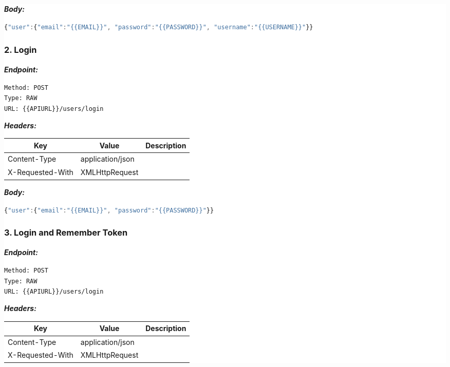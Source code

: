 

***Body:***

```js        
{"user":{"email":"{{EMAIL}}", "password":"{{PASSWORD}}", "username":"{{USERNAME}}"}}
```



### 2. Login



***Endpoint:***

```bash
Method: POST
Type: RAW
URL: {{APIURL}}/users/login
```


***Headers:***

| Key | Value | Description |
| --- | ------|-------------|
| Content-Type | application/json |  |
| X-Requested-With | XMLHttpRequest |  |



***Body:***

```js        
{"user":{"email":"{{EMAIL}}", "password":"{{PASSWORD}}"}}
```



### 3. Login and Remember Token



***Endpoint:***

```bash
Method: POST
Type: RAW
URL: {{APIURL}}/users/login
```


***Headers:***

| Key | Value | Description |
| --- | ------|-------------|
| Content-Type | application/json |  |
| X-Requested-With | XMLHttpRequest |  |


